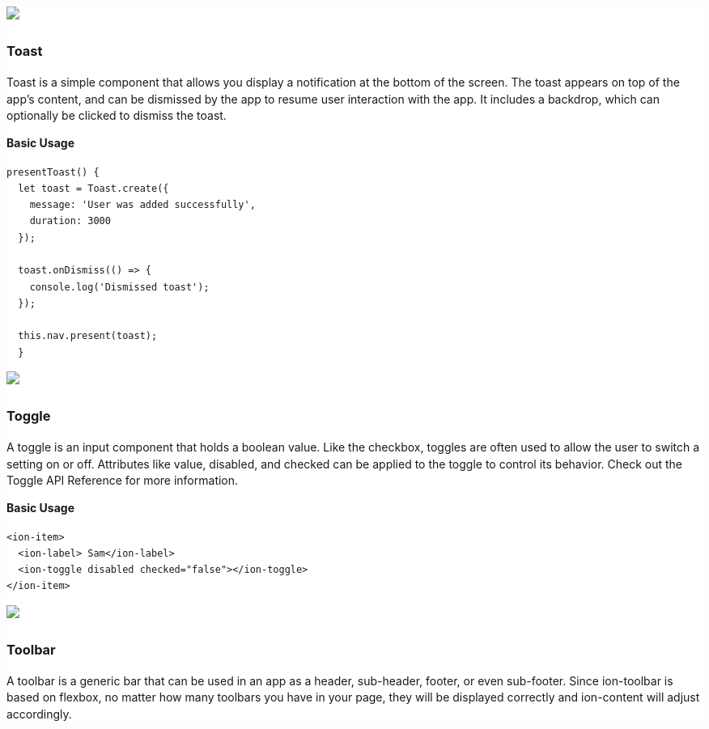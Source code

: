 
![](https://raw.githubusercontent.com/whuhan2013/ImageRepertory/master/Ionic/ionic30.png)



### Toast  

Toast is a simple component that allows you display a notification at the bottom of the screen. The toast appears on top of the app’s content, and can be dismissed by the app to resume user interaction with the app. It includes a backdrop, which can optionally be clicked to dismiss the toast.


**Basic Usage**   

```
presentToast() {
  let toast = Toast.create({
    message: 'User was added successfully',
    duration: 3000
  });

  toast.onDismiss(() => {
    console.log('Dismissed toast');
  });

  this.nav.present(toast);
  }
```


![](https://raw.githubusercontent.com/whuhan2013/ImageRepertory/master/Ionic/ionic31.png)


### Toggle  

A toggle is an input component that holds a boolean value. Like the checkbox, toggles are often used to allow the user to switch a setting on or off. Attributes like value, disabled, and checked can be applied to the toggle to control its behavior. Check out the Toggle API Reference for more information.


**Basic Usage** 

```
<ion-item>
  <ion-label> Sam</ion-label>
  <ion-toggle disabled checked="false"></ion-toggle>
</ion-item>
```

![](https://raw.githubusercontent.com/whuhan2013/ImageRepertory/master/Ionic/ionic32.png)


### Toolbar

A toolbar is a generic bar that can be used in an app as a header, sub-header, footer, or even sub-footer. Since ion-toolbar is based on flexbox, no matter how many toolbars you have in your page, they will be displayed correctly and ion-content will adjust accordingly.

